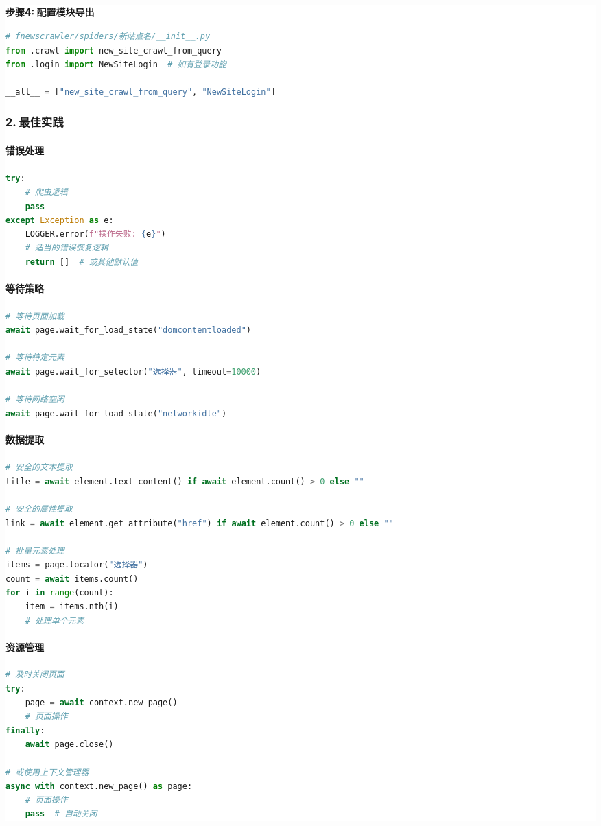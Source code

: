 **步骤4: 配置模块导出**
```python
# fnewscrawler/spiders/新站点名/__init__.py
from .crawl import new_site_crawl_from_query
from .login import NewSiteLogin  # 如有登录功能

__all__ = ["new_site_crawl_from_query", "NewSiteLogin"]
```

### 2. 最佳实践

#### 错误处理
```python
try:
    # 爬虫逻辑
    pass
except Exception as e:
    LOGGER.error(f"操作失败: {e}")
    # 适当的错误恢复逻辑
    return []  # 或其他默认值
```

#### 等待策略
```python
# 等待页面加载
await page.wait_for_load_state("domcontentloaded")

# 等待特定元素
await page.wait_for_selector("选择器", timeout=10000)

# 等待网络空闲
await page.wait_for_load_state("networkidle")
```

#### 数据提取
```python
# 安全的文本提取
title = await element.text_content() if await element.count() > 0 else ""

# 安全的属性提取
link = await element.get_attribute("href") if await element.count() > 0 else ""

# 批量元素处理
items = page.locator("选择器")
count = await items.count()
for i in range(count):
    item = items.nth(i)
    # 处理单个元素
```

#### 资源管理
```python
# 及时关闭页面
try:
    page = await context.new_page()
    # 页面操作
finally:
    await page.close()

# 或使用上下文管理器
async with context.new_page() as page:
    # 页面操作
    pass  # 自动关闭
```
